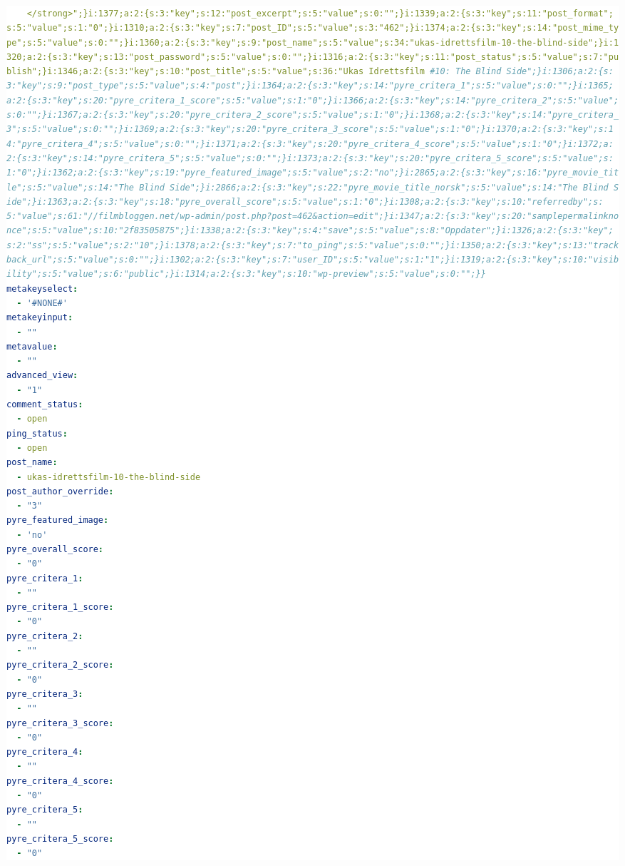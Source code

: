 ```yaml
    </strong>";}i:1377;a:2:{s:3:"key";s:12:"post_excerpt";s:5:"value";s:0:"";}i:1339;a:2:{s:3:"key";s:11:"post_format";s:5:"value";s:1:"0";}i:1310;a:2:{s:3:"key";s:7:"post_ID";s:5:"value";s:3:"462";}i:1374;a:2:{s:3:"key";s:14:"post_mime_type";s:5:"value";s:0:"";}i:1360;a:2:{s:3:"key";s:9:"post_name";s:5:"value";s:34:"ukas-idrettsfilm-10-the-blind-side";}i:1320;a:2:{s:3:"key";s:13:"post_password";s:5:"value";s:0:"";}i:1316;a:2:{s:3:"key";s:11:"post_status";s:5:"value";s:7:"publish";}i:1346;a:2:{s:3:"key";s:10:"post_title";s:5:"value";s:36:"Ukas Idrettsfilm #10: The Blind Side";}i:1306;a:2:{s:3:"key";s:9:"post_type";s:5:"value";s:4:"post";}i:1364;a:2:{s:3:"key";s:14:"pyre_critera_1";s:5:"value";s:0:"";}i:1365;a:2:{s:3:"key";s:20:"pyre_critera_1_score";s:5:"value";s:1:"0";}i:1366;a:2:{s:3:"key";s:14:"pyre_critera_2";s:5:"value";s:0:"";}i:1367;a:2:{s:3:"key";s:20:"pyre_critera_2_score";s:5:"value";s:1:"0";}i:1368;a:2:{s:3:"key";s:14:"pyre_critera_3";s:5:"value";s:0:"";}i:1369;a:2:{s:3:"key";s:20:"pyre_critera_3_score";s:5:"value";s:1:"0";}i:1370;a:2:{s:3:"key";s:14:"pyre_critera_4";s:5:"value";s:0:"";}i:1371;a:2:{s:3:"key";s:20:"pyre_critera_4_score";s:5:"value";s:1:"0";}i:1372;a:2:{s:3:"key";s:14:"pyre_critera_5";s:5:"value";s:0:"";}i:1373;a:2:{s:3:"key";s:20:"pyre_critera_5_score";s:5:"value";s:1:"0";}i:1362;a:2:{s:3:"key";s:19:"pyre_featured_image";s:5:"value";s:2:"no";}i:2865;a:2:{s:3:"key";s:16:"pyre_movie_title";s:5:"value";s:14:"The Blind Side";}i:2866;a:2:{s:3:"key";s:22:"pyre_movie_title_norsk";s:5:"value";s:14:"The Blind Side";}i:1363;a:2:{s:3:"key";s:18:"pyre_overall_score";s:5:"value";s:1:"0";}i:1308;a:2:{s:3:"key";s:10:"referredby";s:5:"value";s:61:"//filmbloggen.net/wp-admin/post.php?post=462&action=edit";}i:1347;a:2:{s:3:"key";s:20:"samplepermalinknonce";s:5:"value";s:10:"2f83505875";}i:1338;a:2:{s:3:"key";s:4:"save";s:5:"value";s:8:"Oppdater";}i:1326;a:2:{s:3:"key";s:2:"ss";s:5:"value";s:2:"10";}i:1378;a:2:{s:3:"key";s:7:"to_ping";s:5:"value";s:0:"";}i:1350;a:2:{s:3:"key";s:13:"trackback_url";s:5:"value";s:0:"";}i:1302;a:2:{s:3:"key";s:7:"user_ID";s:5:"value";s:1:"1";}i:1319;a:2:{s:3:"key";s:10:"visibility";s:5:"value";s:6:"public";}i:1314;a:2:{s:3:"key";s:10:"wp-preview";s:5:"value";s:0:"";}}
metakeyselect:
  - '#NONE#'
metakeyinput:
  - ""
metavalue:
  - ""
advanced_view:
  - "1"
comment_status:
  - open
ping_status:
  - open
post_name:
  - ukas-idrettsfilm-10-the-blind-side
post_author_override:
  - "3"
pyre_featured_image:
  - 'no'
pyre_overall_score:
  - "0"
pyre_critera_1:
  - ""
pyre_critera_1_score:
  - "0"
pyre_critera_2:
  - ""
pyre_critera_2_score:
  - "0"
pyre_critera_3:
  - ""
pyre_critera_3_score:
  - "0"
pyre_critera_4:
  - ""
pyre_critera_4_score:
  - "0"
pyre_critera_5:
  - ""
pyre_critera_5_score:
  - "0"
```